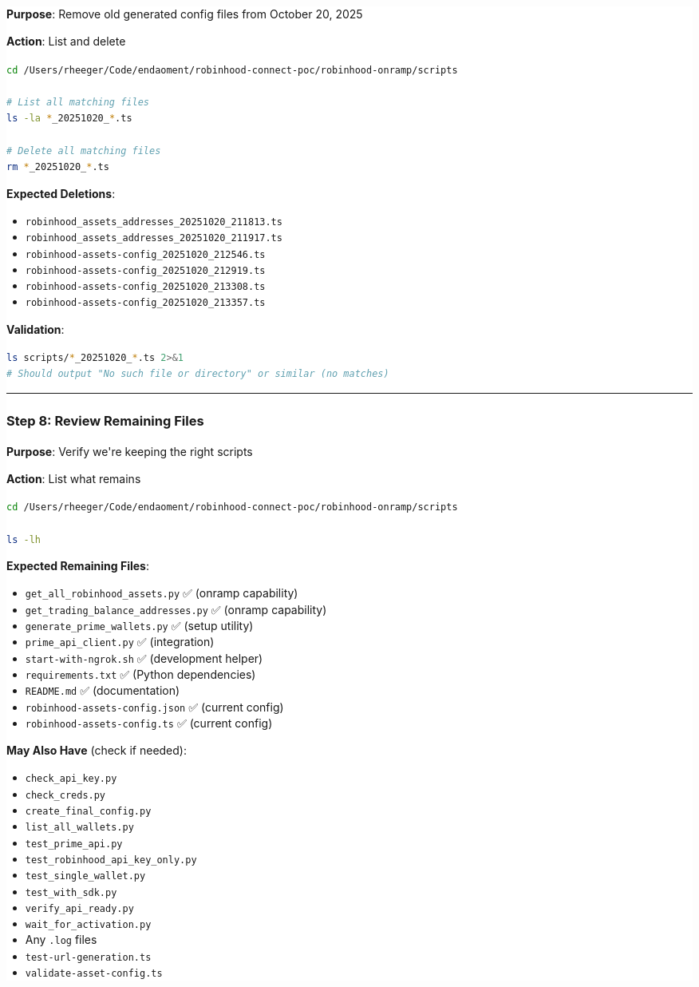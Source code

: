 **Purpose**: Remove old generated config files from October 20, 2025

**Action**: List and delete

```bash
cd /Users/rheeger/Code/endaoment/robinhood-connect-poc/robinhood-onramp/scripts

# List all matching files
ls -la *_20251020_*.ts

# Delete all matching files
rm *_20251020_*.ts
```

**Expected Deletions**:
- `robinhood_assets_addresses_20251020_211813.ts`
- `robinhood_assets_addresses_20251020_211917.ts`
- `robinhood-assets-config_20251020_212546.ts`
- `robinhood-assets-config_20251020_212919.ts`
- `robinhood-assets-config_20251020_213308.ts`
- `robinhood-assets-config_20251020_213357.ts`

**Validation**:
```bash
ls scripts/*_20251020_*.ts 2>&1
# Should output "No such file or directory" or similar (no matches)
```

---

### Step 8: Review Remaining Files

**Purpose**: Verify we're keeping the right scripts

**Action**: List what remains

```bash
cd /Users/rheeger/Code/endaoment/robinhood-connect-poc/robinhood-onramp/scripts

ls -lh
```

**Expected Remaining Files**:
- `get_all_robinhood_assets.py` ✅ (onramp capability)
- `get_trading_balance_addresses.py` ✅ (onramp capability)
- `generate_prime_wallets.py` ✅ (setup utility)
- `prime_api_client.py` ✅ (integration)
- `start-with-ngrok.sh` ✅ (development helper)
- `requirements.txt` ✅ (Python dependencies)
- `README.md` ✅ (documentation)
- `robinhood-assets-config.json` ✅ (current config)
- `robinhood-assets-config.ts` ✅ (current config)

**May Also Have** (check if needed):
- `check_api_key.py`
- `check_creds.py`
- `create_final_config.py`
- `list_all_wallets.py`
- `test_prime_api.py`
- `test_robinhood_api_key_only.py`
- `test_single_wallet.py`
- `test_with_sdk.py`
- `verify_api_ready.py`
- `wait_for_activation.py`
- Any `.log` files
- `test-url-generation.ts`
- `validate-asset-config.ts`
